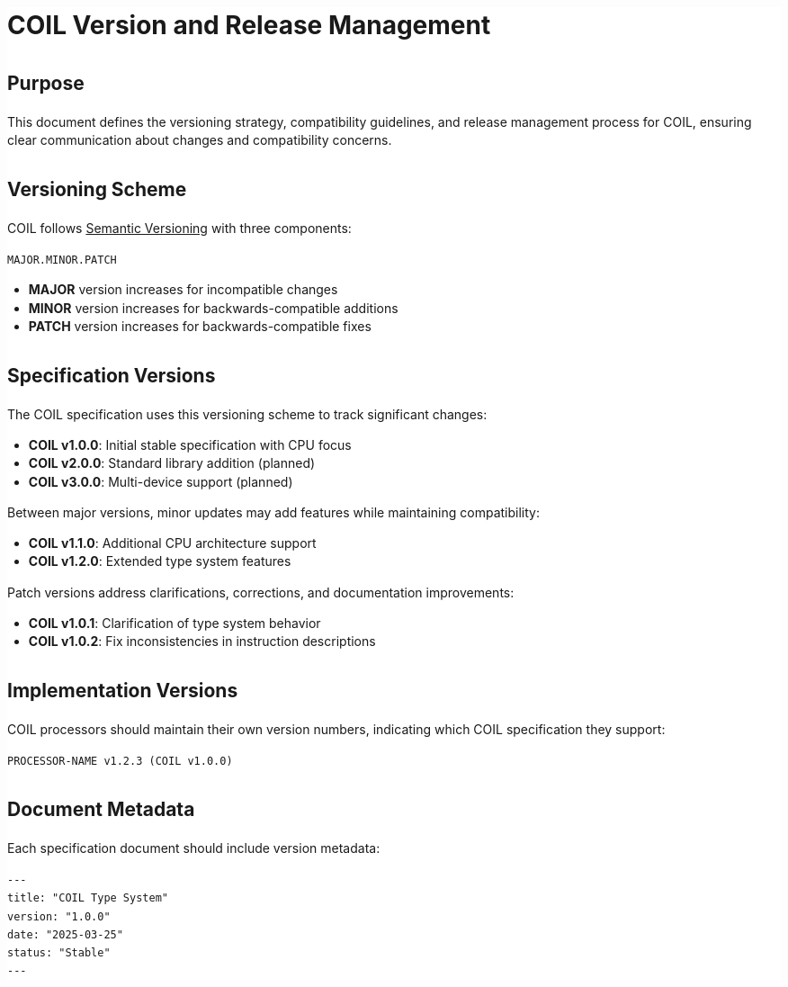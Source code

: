 # COIL Version and Release Management

## Purpose

This document defines the versioning strategy, compatibility guidelines, and release management process for COIL, ensuring clear communication about changes and compatibility concerns.

## Versioning Scheme

COIL follows [Semantic Versioning](https://semver.org/) with three components:

```
MAJOR.MINOR.PATCH
```

- **MAJOR** version increases for incompatible changes
- **MINOR** version increases for backwards-compatible additions
- **PATCH** version increases for backwards-compatible fixes

## Specification Versions

The COIL specification uses this versioning scheme to track significant changes:

- **COIL v1.0.0**: Initial stable specification with CPU focus
- **COIL v2.0.0**: Standard library addition (planned)
- **COIL v3.0.0**: Multi-device support (planned)

Between major versions, minor updates may add features while maintaining compatibility:

- **COIL v1.1.0**: Additional CPU architecture support
- **COIL v1.2.0**: Extended type system features

Patch versions address clarifications, corrections, and documentation improvements:

- **COIL v1.0.1**: Clarification of type system behavior
- **COIL v1.0.2**: Fix inconsistencies in instruction descriptions

## Implementation Versions

COIL processors should maintain their own version numbers, indicating which COIL specification they support:

```
PROCESSOR-NAME v1.2.3 (COIL v1.0.0)
```

## Document Metadata

Each specification document should include version metadata:

```
---
title: "COIL Type System"
version: "1.0.0"
date: "2025-03-25"
status: "Stable"
---
```
